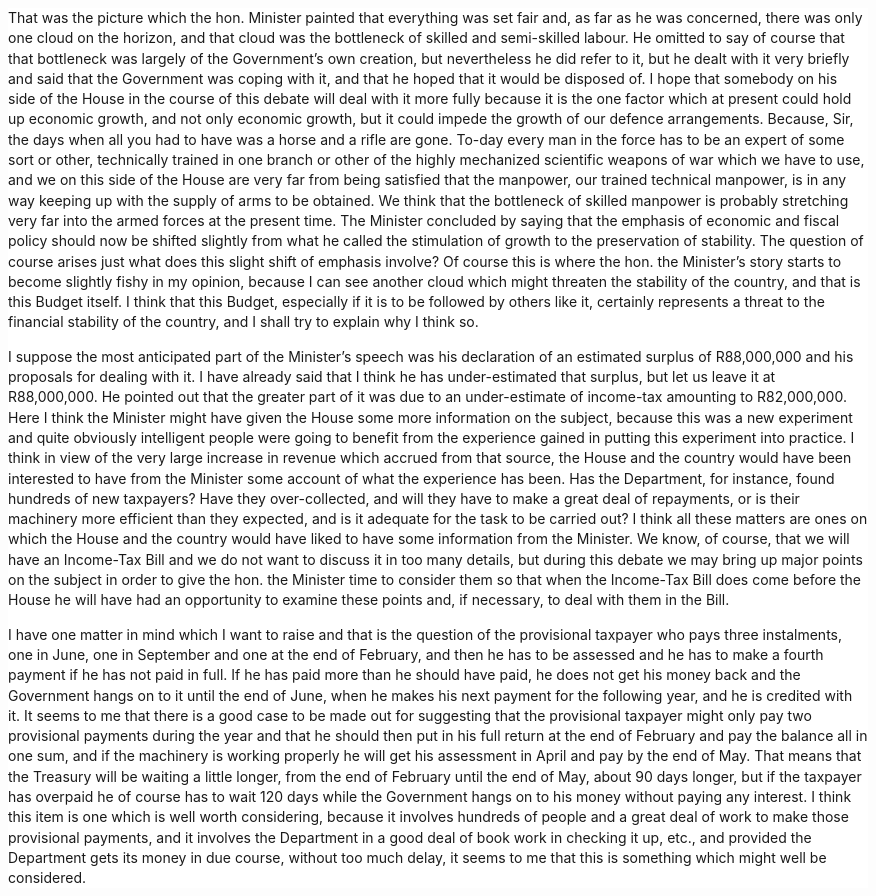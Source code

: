 <p>That was the picture which the hon. Minister painted that everything was set fair and, as far as he was concerned, there was only one cloud on the horizon, and that cloud was the bottleneck of skilled and semi-skilled labour. He omitted to say of course that that bottleneck was largely of the Government&#x2019;s own creation, but nevertheless he did refer to it, but he dealt with it very briefly and said that the Government was coping with it, and that he hoped that it would be disposed of. I hope that somebody on his side of the House in the course of this debate will deal with it more fully because it is the one factor which at present could hold up economic growth, and not only economic growth, but it could impede the growth of our defence arrangements. Because, Sir, the days when all you had to have was a horse and a rifle are gone. To-day every man in the force has to be an expert of some sort or other, technically trained in one branch or other of the highly mechanized scientific weapons of war which we have to use, and we on this side of the House are very far from being satisfied that the manpower, our trained technical manpower, is in any way keeping up with the supply of arms to be obtained. We think that the bottleneck of skilled manpower is probably stretching very far into the armed forces at the present time. The Minister concluded by saying that the emphasis of economic and fiscal policy should now be shifted slightly from what he called the stimulation of growth to the preservation of stability. The question of course arises just what does this slight shift of emphasis involve&#x003F; Of course this is where the hon. the Minister&#x2019;s story starts to become slightly fishy in my opinion, because I can see another cloud which might threaten the stability of the country, and that is this Budget itself. I think that this Budget, especially if it is to be followed by others like it, certainly represents a threat to the financial stability of the country, and I shall try to explain why I think so.</p>

<p>I suppose the most anticipated part of the Minister&#x2019;s speech was his declaration of an estimated surplus of R88,000,000 and his proposals for dealing with it. I have already said that I think he has under-estimated that surplus, but let us leave it at R88,000,000. He pointed out that the greater part of it was due to an under-estimate of income-tax amounting to R82,000,000. Here I think the Minister might have given the House some more information on the subject, because this was a new experiment and quite obviously intelligent people were going to benefit from the experience gained in putting this experiment into practice. I think in view of the very large increase in revenue which accrued from that source, the House and the country would have been interested to have from the Minister some account of what the experience has been. Has the Department, for instance, found hundreds of new taxpayers&#x003F; Have they over-collected, and will they have to make a great deal of repayments, or is their machinery more efficient than they expected, and is it adequate for the task to be carried out&#x003F; I think all these matters are ones on which the House and the country would have liked to have some information from the Minister. We know, of course, that we will have an Income-Tax Bill and we do not want to discuss it in too many details, but during this debate we may bring up major points on the subject in order to give the hon. the Minister time to consider them so that when the Income-Tax Bill does come before the House he will have had an opportunity to examine these points and, if necessary, to deal with them in the Bill.</p>

<p>I have one matter in mind which I want to raise and that is the question of the provisional <span class="col_3283-3284" refersTo="page_0334"/>taxpayer who pays three instalments, one in June, one in September and one at the end of February, and then he has to be assessed and he has to make a fourth payment if he has not paid in full. If he has paid more than he should have paid, he does not get his money back and the Government hangs on to it until the end of June, when he makes his next payment for the following year, and he is credited with it. It seems to me that there is a good case to be made out for suggesting that the provisional taxpayer might only pay two provisional payments during the year and that he should then put in his full return at the end of February and pay the balance all in one sum, and if the machinery is working properly he will get his assessment in April and pay by the end of May. That means that the Treasury will be waiting a little longer, from the end of February until the end of May, about 90 days longer, but if the taxpayer has overpaid he of course has to wait 120 days while the Government hangs on to his money without paying any interest. I think this item is one which is well worth considering, because it involves hundreds of people and a great deal of work to make those provisional payments, and it involves the Department in a good deal of book work in checking it up, etc., and provided the Department gets its money in due course, without too much delay, it seems to me that this is something which might well be considered.</p>
